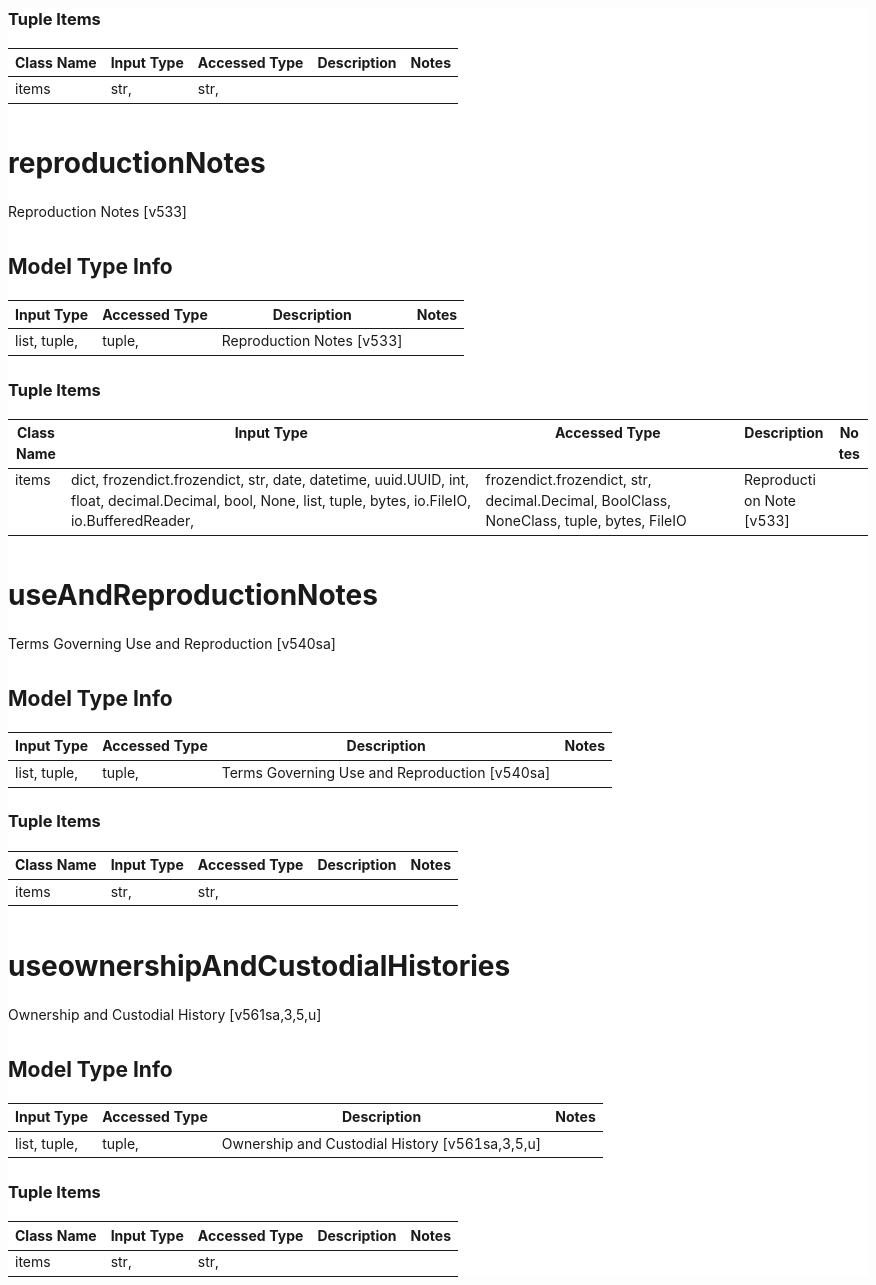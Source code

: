 ### Tuple Items
Class Name | Input Type | Accessed Type | Description | Notes
------------- | ------------- | ------------- | ------------- | -------------
items | str,  | str,  |  | 

# reproductionNotes

Reproduction Notes [v533]

## Model Type Info
Input Type | Accessed Type | Description | Notes
------------ | ------------- | ------------- | -------------
list, tuple,  | tuple,  | Reproduction Notes [v533] | 

### Tuple Items
Class Name | Input Type | Accessed Type | Description | Notes
------------- | ------------- | ------------- | ------------- | -------------
items | dict, frozendict.frozendict, str, date, datetime, uuid.UUID, int, float, decimal.Decimal, bool, None, list, tuple, bytes, io.FileIO, io.BufferedReader,  | frozendict.frozendict, str, decimal.Decimal, BoolClass, NoneClass, tuple, bytes, FileIO | Reproduction Note [v533] | 

# useAndReproductionNotes

Terms Governing Use and Reproduction [v540sa]

## Model Type Info
Input Type | Accessed Type | Description | Notes
------------ | ------------- | ------------- | -------------
list, tuple,  | tuple,  | Terms Governing Use and Reproduction [v540sa] | 

### Tuple Items
Class Name | Input Type | Accessed Type | Description | Notes
------------- | ------------- | ------------- | ------------- | -------------
items | str,  | str,  |  | 

# useownershipAndCustodialHistories

Ownership and Custodial History [v561sa,3,5,u]

## Model Type Info
Input Type | Accessed Type | Description | Notes
------------ | ------------- | ------------- | -------------
list, tuple,  | tuple,  | Ownership and Custodial History [v561sa,3,5,u] | 

### Tuple Items
Class Name | Input Type | Accessed Type | Description | Notes
------------- | ------------- | ------------- | ------------- | -------------
items | str,  | str,  |  | 
